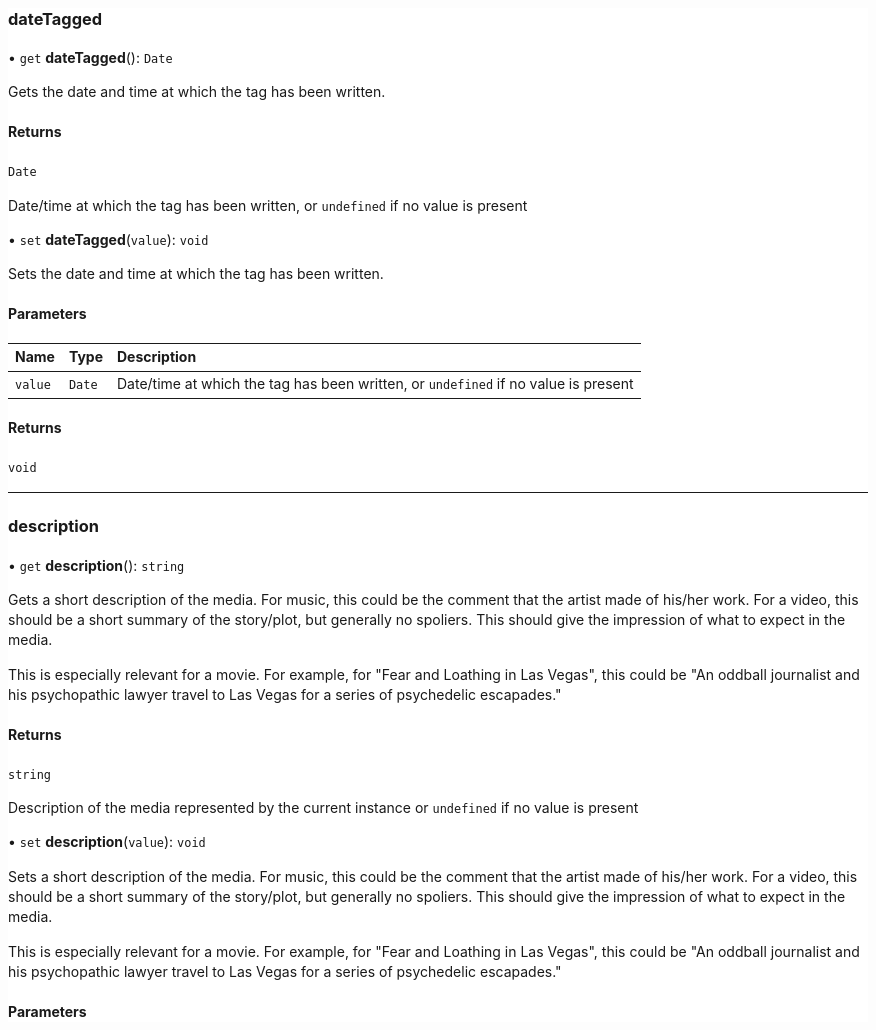 ### dateTagged

• `get` **dateTagged**(): `Date`

Gets the date and time at which the tag has been written.

#### Returns

`Date`

Date/time at which the tag has been written, or `undefined` if no value is present

• `set` **dateTagged**(`value`): `void`

Sets the date and time at which the tag has been written.

#### Parameters

| Name | Type | Description |
| :------ | :------ | :------ |
| `value` | `Date` | Date/time at which the tag has been written, or `undefined` if no value is present |

#### Returns

`void`

___

### description

• `get` **description**(): `string`

Gets a short description of the media. For music, this could be the comment that the artist
made of his/her work. For a video, this should be a short summary of the story/plot, but
generally no spoliers. This should give the impression of what to expect in the media.

This is especially relevant for a movie. For example, for "Fear and Loathing in Las
Vegas", this could be "An oddball journalist and his psychopathic lawyer travel to Las
Vegas for a series of psychedelic escapades."

#### Returns

`string`

Description of the media represented by the current instance or `undefined` if no
    value is present

• `set` **description**(`value`): `void`

Sets a short description of the media. For music, this could be the comment that the artist
made of his/her work. For a video, this should be a short summary of the story/plot, but
generally no spoliers. This should give the impression of what to expect in the media.

This is especially relevant for a movie. For example, for "Fear and Loathing in Las
Vegas", this could be "An oddball journalist and his psychopathic lawyer travel to Las
Vegas for a series of psychedelic escapades."

#### Parameters
